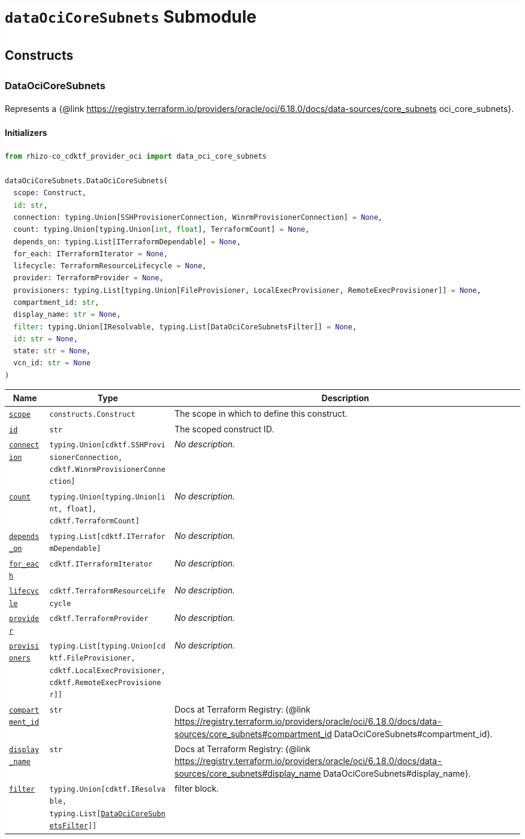 # `dataOciCoreSubnets` Submodule <a name="`dataOciCoreSubnets` Submodule" id="rhizo-co-terraform-provider-oci.dataOciCoreSubnets"></a>

## Constructs <a name="Constructs" id="Constructs"></a>

### DataOciCoreSubnets <a name="DataOciCoreSubnets" id="rhizo-co-terraform-provider-oci.dataOciCoreSubnets.DataOciCoreSubnets"></a>

Represents a {@link https://registry.terraform.io/providers/oracle/oci/6.18.0/docs/data-sources/core_subnets oci_core_subnets}.

#### Initializers <a name="Initializers" id="rhizo-co-terraform-provider-oci.dataOciCoreSubnets.DataOciCoreSubnets.Initializer"></a>

```python
from rhizo-co_cdktf_provider_oci import data_oci_core_subnets

dataOciCoreSubnets.DataOciCoreSubnets(
  scope: Construct,
  id: str,
  connection: typing.Union[SSHProvisionerConnection, WinrmProvisionerConnection] = None,
  count: typing.Union[typing.Union[int, float], TerraformCount] = None,
  depends_on: typing.List[ITerraformDependable] = None,
  for_each: ITerraformIterator = None,
  lifecycle: TerraformResourceLifecycle = None,
  provider: TerraformProvider = None,
  provisioners: typing.List[typing.Union[FileProvisioner, LocalExecProvisioner, RemoteExecProvisioner]] = None,
  compartment_id: str,
  display_name: str = None,
  filter: typing.Union[IResolvable, typing.List[DataOciCoreSubnetsFilter]] = None,
  id: str = None,
  state: str = None,
  vcn_id: str = None
)
```

| **Name** | **Type** | **Description** |
| --- | --- | --- |
| <code><a href="#rhizo-co-terraform-provider-oci.dataOciCoreSubnets.DataOciCoreSubnets.Initializer.parameter.scope">scope</a></code> | <code>constructs.Construct</code> | The scope in which to define this construct. |
| <code><a href="#rhizo-co-terraform-provider-oci.dataOciCoreSubnets.DataOciCoreSubnets.Initializer.parameter.id">id</a></code> | <code>str</code> | The scoped construct ID. |
| <code><a href="#rhizo-co-terraform-provider-oci.dataOciCoreSubnets.DataOciCoreSubnets.Initializer.parameter.connection">connection</a></code> | <code>typing.Union[cdktf.SSHProvisionerConnection, cdktf.WinrmProvisionerConnection]</code> | *No description.* |
| <code><a href="#rhizo-co-terraform-provider-oci.dataOciCoreSubnets.DataOciCoreSubnets.Initializer.parameter.count">count</a></code> | <code>typing.Union[typing.Union[int, float], cdktf.TerraformCount]</code> | *No description.* |
| <code><a href="#rhizo-co-terraform-provider-oci.dataOciCoreSubnets.DataOciCoreSubnets.Initializer.parameter.dependsOn">depends_on</a></code> | <code>typing.List[cdktf.ITerraformDependable]</code> | *No description.* |
| <code><a href="#rhizo-co-terraform-provider-oci.dataOciCoreSubnets.DataOciCoreSubnets.Initializer.parameter.forEach">for_each</a></code> | <code>cdktf.ITerraformIterator</code> | *No description.* |
| <code><a href="#rhizo-co-terraform-provider-oci.dataOciCoreSubnets.DataOciCoreSubnets.Initializer.parameter.lifecycle">lifecycle</a></code> | <code>cdktf.TerraformResourceLifecycle</code> | *No description.* |
| <code><a href="#rhizo-co-terraform-provider-oci.dataOciCoreSubnets.DataOciCoreSubnets.Initializer.parameter.provider">provider</a></code> | <code>cdktf.TerraformProvider</code> | *No description.* |
| <code><a href="#rhizo-co-terraform-provider-oci.dataOciCoreSubnets.DataOciCoreSubnets.Initializer.parameter.provisioners">provisioners</a></code> | <code>typing.List[typing.Union[cdktf.FileProvisioner, cdktf.LocalExecProvisioner, cdktf.RemoteExecProvisioner]]</code> | *No description.* |
| <code><a href="#rhizo-co-terraform-provider-oci.dataOciCoreSubnets.DataOciCoreSubnets.Initializer.parameter.compartmentId">compartment_id</a></code> | <code>str</code> | Docs at Terraform Registry: {@link https://registry.terraform.io/providers/oracle/oci/6.18.0/docs/data-sources/core_subnets#compartment_id DataOciCoreSubnets#compartment_id}. |
| <code><a href="#rhizo-co-terraform-provider-oci.dataOciCoreSubnets.DataOciCoreSubnets.Initializer.parameter.displayName">display_name</a></code> | <code>str</code> | Docs at Terraform Registry: {@link https://registry.terraform.io/providers/oracle/oci/6.18.0/docs/data-sources/core_subnets#display_name DataOciCoreSubnets#display_name}. |
| <code><a href="#rhizo-co-terraform-provider-oci.dataOciCoreSubnets.DataOciCoreSubnets.Initializer.parameter.filter">filter</a></code> | <code>typing.Union[cdktf.IResolvable, typing.List[<a href="#rhizo-co-terraform-provider-oci.dataOciCoreSubnets.DataOciCoreSubnetsFilter">DataOciCoreSubnetsFilter</a>]]</code> | filter block. |